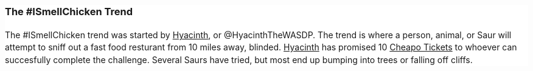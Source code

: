 ### The \#ISmellChicken Trend

The #ISmellChicken trend was started by [Hyacinth](#hyacinth), or @HyacinthTheWASDP. The trend is where a person, animal, or Saur will attempt to sniff out a fast food resturant from 10 miles away, blinded. [Hyacinth](#hyacinth) has promised 10 [Cheapo Tickets](#cheapo-tickets) to whoever can succesfully complete the challenge. Several Saurs have tried, but most end up bumping into trees or falling off cliffs.
